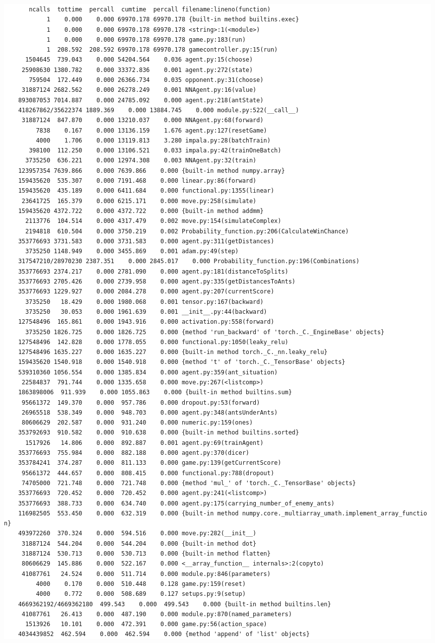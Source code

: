            ncalls  tottime  percall  cumtime  percall filename:lineno(function)
                1    0.000    0.000 69970.178 69970.178 {built-in method builtins.exec}
                1    0.000    0.000 69970.178 69970.178 <string>:1(<module>)
                1    0.000    0.000 69970.178 69970.178 game.py:183(run)
                1  208.592  208.592 69970.178 69970.178 gamecontroller.py:15(run)
          1504645  739.043    0.000 54204.564    0.036 agent.py:15(choose)
         25908630 1380.782    0.000 33372.836    0.001 agent.py:272(state)
           759504  172.449    0.000 26366.734    0.035 opponent.py:31(choose)
         31887124 2682.562    0.000 26278.249    0.001 NNAgent.py:16(value)
        893087053 7014.887    0.000 24785.092    0.000 agent.py:218(antState)
        418267862/35622374 1889.369    0.000 13884.745    0.000 module.py:522(__call__)
         31887124  847.870    0.000 13210.037    0.000 NNAgent.py:68(forward)
             7838    0.167    0.000 13136.159    1.676 agent.py:127(resetGame)
             4000    1.706    0.000 13119.813    3.280 impala.py:28(batchTrain)
           398100  112.250    0.000 13106.521    0.033 impala.py:42(trainOneBatch)
          3735250  636.221    0.000 12974.308    0.003 NNAgent.py:32(train)
        123957354 7639.866    0.000 7639.866    0.000 {built-in method numpy.array}
        159435620  535.307    0.000 7191.468    0.000 linear.py:86(forward)
        159435620  435.189    0.000 6411.684    0.000 functional.py:1355(linear)
         23641725  165.379    0.000 6215.171    0.000 move.py:258(simulate)
        159435620 4372.722    0.000 4372.722    0.000 {built-in method addmm}
          2113776  104.514    0.000 4317.479    0.002 move.py:154(simulateComplex)
          2194818  610.504    0.000 3750.219    0.002 Probability_function.py:206(CalculateWinChance)
        353776693 3731.583    0.000 3731.583    0.000 agent.py:311(getDistances)
          3735250 1148.949    0.000 3455.869    0.001 adam.py:49(step)
        317547210/28970230 2387.351    0.000 2845.017    0.000 Probability_function.py:196(Combinations)
        353776693 2374.217    0.000 2781.090    0.000 agent.py:181(distanceToSplits)
        353776693 2705.426    0.000 2739.958    0.000 agent.py:335(getDistancesToAnts)
        353776693 1229.927    0.000 2084.278    0.000 agent.py:207(currentScore)
          3735250   18.429    0.000 1980.068    0.001 tensor.py:167(backward)
          3735250   30.053    0.000 1961.639    0.001 __init__.py:44(backward)
        127548496  165.861    0.000 1943.916    0.000 activation.py:558(forward)
          3735250 1826.725    0.000 1826.725    0.000 {method 'run_backward' of 'torch._C._EngineBase' objects}
        127548496  142.828    0.000 1778.055    0.000 functional.py:1050(leaky_relu)
        127548496 1635.227    0.000 1635.227    0.000 {built-in method torch._C._nn.leaky_relu}
        159435620 1540.918    0.000 1540.918    0.000 {method 't' of 'torch._C._TensorBase' objects}
        539310360 1056.554    0.000 1385.834    0.000 agent.py:359(ant_situation)
         22584837  791.744    0.000 1335.658    0.000 move.py:267(<listcomp>)
        1863898006  911.939    0.000 1055.863    0.000 {built-in method builtins.sum}
         95661372  149.370    0.000  957.786    0.000 dropout.py:53(forward)
         26965518  538.349    0.000  948.703    0.000 agent.py:348(antsUnderAnts)
         80606629  202.587    0.000  931.240    0.000 numeric.py:159(ones)
        353792693  910.582    0.000  910.638    0.000 {built-in method builtins.sorted}
          1517926   14.806    0.000  892.887    0.001 agent.py:69(trainAgent)
        353776693  755.984    0.000  882.188    0.000 agent.py:370(dicer)
        353784241  374.287    0.000  811.133    0.000 game.py:139(getCurrentScore)
         95661372  444.657    0.000  808.415    0.000 functional.py:788(dropout)
         74705000  721.748    0.000  721.748    0.000 {method 'mul_' of 'torch._C._TensorBase' objects}
        353776693  720.452    0.000  720.452    0.000 agent.py:241(<listcomp>)
        353776693  388.733    0.000  634.740    0.000 agent.py:175(carrying_number_of_enemy_ants)
        116982505  553.450    0.000  632.319    0.000 {built-in method numpy.core._multiarray_umath.implement_array_function}
        493972260  370.324    0.000  594.516    0.000 move.py:282(__init__)
         31887124  544.204    0.000  544.204    0.000 {built-in method dot}
         31887124  530.713    0.000  530.713    0.000 {built-in method flatten}
         80606629  145.886    0.000  522.167    0.000 <__array_function__ internals>:2(copyto)
         41087761   24.524    0.000  511.714    0.000 module.py:846(parameters)
             4000    0.170    0.000  510.448    0.128 game.py:159(reset)
             4000    0.772    0.000  508.689    0.127 setups.py:9(setup)
        4669362192/4669362180  499.543    0.000  499.543    0.000 {built-in method builtins.len}
         41087761   26.413    0.000  487.190    0.000 module.py:870(named_parameters)
          1513926   10.101    0.000  472.391    0.000 game.py:56(action_space)
        4034439852  462.594    0.000  462.594    0.000 {method 'append' of 'list' objects}
